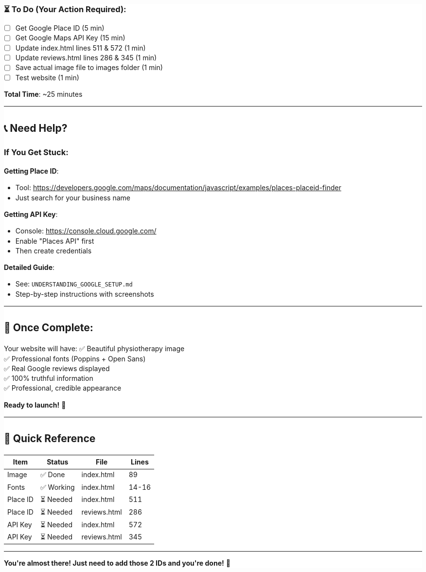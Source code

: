 ### ⏳ To Do (Your Action Required):
- [ ] Get Google Place ID (5 min)
- [ ] Get Google Maps API Key (15 min)
- [ ] Update index.html lines 511 & 572 (1 min)
- [ ] Update reviews.html lines 286 & 345 (1 min)
- [ ] Save actual image file to images folder (1 min)
- [ ] Test website (1 min)

**Total Time**: ~25 minutes

---

## 📞 Need Help?

### If You Get Stuck:

**Getting Place ID**:
- Tool: https://developers.google.com/maps/documentation/javascript/examples/places-placeid-finder
- Just search for your business name

**Getting API Key**:
- Console: https://console.cloud.google.com/
- Enable "Places API" first
- Then create credentials

**Detailed Guide**:
- See: `UNDERSTANDING_GOOGLE_SETUP.md`
- Step-by-step instructions with screenshots

---

## 🚀 Once Complete:

Your website will have:
✅ Beautiful physiotherapy image  
✅ Professional fonts (Poppins + Open Sans)  
✅ Real Google reviews displayed  
✅ 100% truthful information  
✅ Professional, credible appearance  

**Ready to launch!** 🎉

---

## 📝 Quick Reference

| Item | Status | File | Lines |
|------|--------|------|-------|
| Image | ✅ Done | index.html | 89 |
| Fonts | ✅ Working | index.html | 14-16 |
| Place ID | ⏳ Needed | index.html | 511 |
| Place ID | ⏳ Needed | reviews.html | 286 |
| API Key | ⏳ Needed | index.html | 572 |
| API Key | ⏳ Needed | reviews.html | 345 |

---

**You're almost there! Just need to add those 2 IDs and you're done!** 🎯
